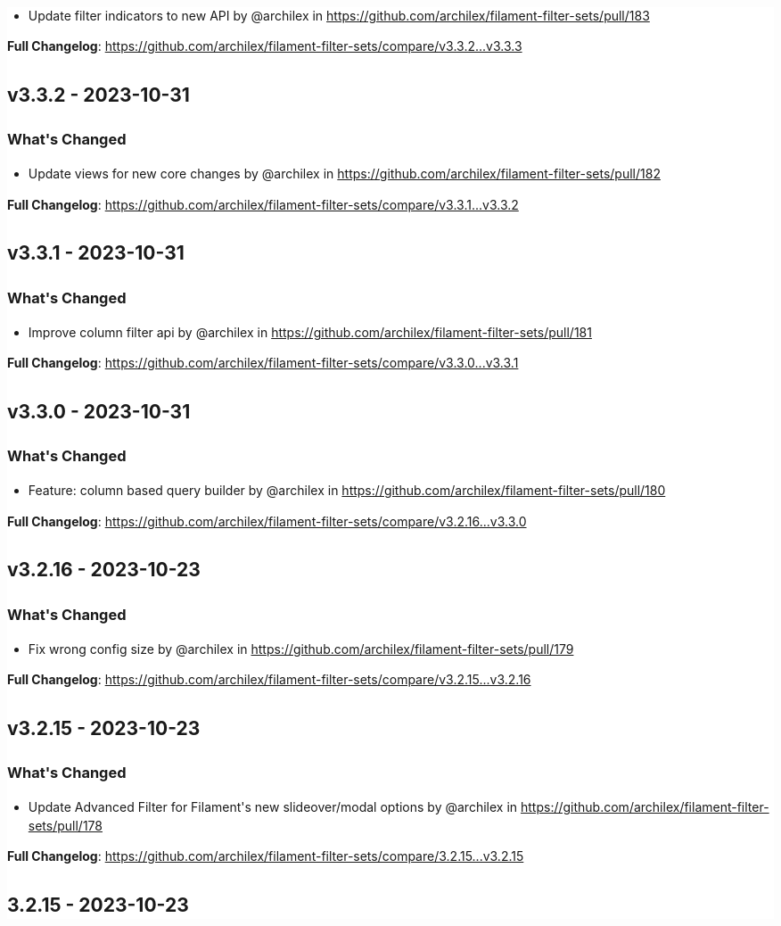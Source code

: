 - Update filter indicators to new API by @archilex in https://github.com/archilex/filament-filter-sets/pull/183

**Full Changelog**: https://github.com/archilex/filament-filter-sets/compare/v3.3.2...v3.3.3

## v3.3.2 - 2023-10-31

### What's Changed

- Update views for new core changes by @archilex in https://github.com/archilex/filament-filter-sets/pull/182

**Full Changelog**: https://github.com/archilex/filament-filter-sets/compare/v3.3.1...v3.3.2

## v3.3.1 - 2023-10-31

### What's Changed

- Improve column filter api by @archilex in https://github.com/archilex/filament-filter-sets/pull/181

**Full Changelog**: https://github.com/archilex/filament-filter-sets/compare/v3.3.0...v3.3.1

## v3.3.0 - 2023-10-31

### What's Changed

- Feature: column based query builder by @archilex in https://github.com/archilex/filament-filter-sets/pull/180

**Full Changelog**: https://github.com/archilex/filament-filter-sets/compare/v3.2.16...v3.3.0

## v3.2.16 - 2023-10-23

### What's Changed

- Fix wrong config size by @archilex in https://github.com/archilex/filament-filter-sets/pull/179

**Full Changelog**: https://github.com/archilex/filament-filter-sets/compare/v3.2.15...v3.2.16

## v3.2.15 - 2023-10-23

### What's Changed

- Update Advanced Filter for Filament's new slideover/modal options by @archilex in https://github.com/archilex/filament-filter-sets/pull/178

**Full Changelog**: https://github.com/archilex/filament-filter-sets/compare/3.2.15...v3.2.15

## 3.2.15 - 2023-10-23
